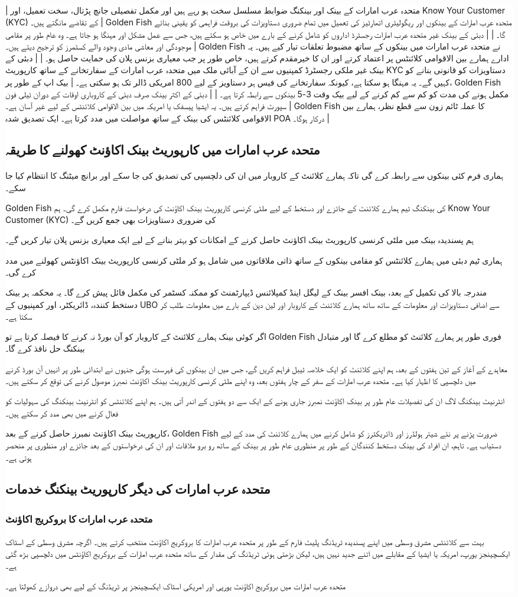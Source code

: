 | متحدہ عرب امارات کے بینک اور بینکنگ ضوابط مسلسل سخت ہو رہے ہیں اور مکمل تفصیلی جانچ پڑتال، سخت تعمیل، اور Know Your Customer (KYC) کے تقاضے مانگتے ہیں۔                                                                                                                                                                                                               | Golden Fish متحدہ عرب امارات کے بینکوں اور ریگولیٹری اتھارٹیز کی تعمیل میں تمام ضروری دستاویزات کی بروقت فراہمی کو یقینی بنائے گا۔                                                                                                                                                                                                               |
| دبئی کے بینک غیر متحدہ عرب امارات رجسٹرڈ اداروں کو شامل کرنے کے بارے میں خاص ہو سکتے ہیں، جس سے عمل مشکل اور مہنگا ہو جاتا ہے۔ وہ عام طور پر مقامی موجودگی اور معاشی مادی وجود والے کسٹمرز کو ترجیح دیتے ہیں۔                                                                                                                                                         | Golden Fish نے متحدہ عرب امارات میں بینکوں کے ساتھ مضبوط تعلقات تیار کیے ہیں۔ یہ ادارے ہمارے بین الاقوامی کلائنٹس پر اعتماد کرتے اور ان کا خیرمقدم کرتے ہیں، خاص طور پر جب معیاری بزنس پلان کی حمایت حاصل ہو۔                                                                                                                                    |
| دبئی کے بینک غیر ملکی رجسٹرڈ کمپنیوں سے ان کے آبائی ملک میں متحدہ عرب امارات کے سفارتخانے کے ساتھ کارپوریٹ KYC دستاویزات کو قانونی بنانے کو کہیں گے۔ یہ مہنگا ہو سکتا ہے، کیونکہ سفارتخانے کی فیس ہر دستاویز کے لیے 800 امریکی ڈالر تک ہو سکتی ہے۔                                                                                                                    | بیک اپ کے طور پر، Golden Fish مکمل ہونے کی مدت کو کم سے کم کرنے کے لیے بیک وقت 3-5 بینکوں سے رابطہ کرتا ہے۔                                                                                                                                                                                                                                      |
| دبئی کے اکثر بینک صرف دبئی کے کاروباری اوقات کے دوران ٹیلی فون سپورٹ فراہم کرتے ہیں۔ یہ ایشیا پیسفک یا امریکہ میں بین الاقوامی کلائنٹس کے لیے غیر آسان ہے۔                                                                                                                                                                                                            | Golden Fish کا عملہ ٹائم زون سے قطع نظر، ہمارے بین الاقوامی کلائنٹس کی بینک کے ساتھ مواصلت میں مدد کرتا ہے۔ ایک تصدیق شدہ POA درکار ہوگا۔                                                                                                                                                                                                        |

## متحدہ عرب امارات میں کارپوریٹ بینک اکاؤنٹ کھولنے کا طریقہ

ہماری فرم کئی بینکوں سے رابطہ کرے گی تاکہ ہمارے کلائنٹ کے کاروبار میں ان کی دلچسپی کی تصدیق کی جا سکے اور برانچ میٹنگ کا انتظام کیا جا سکے۔

Golden Fish کی بینکنگ ٹیم ہمارے کلائنٹ کے جائزے اور دستخط کے لیے ملٹی کرنسی کارپوریٹ بینک اکاؤنٹ کی درخواست فارم مکمل کرے گی۔ ہم Know Your Customer (KYC) کی ضروری دستاویزات بھی جمع کریں گے۔

ہم پسندیدہ بینک میں ملٹی کرنسی کارپوریٹ بینک اکاؤنٹ حاصل کرنے کے امکانات کو بہتر بنانے کے لیے ایک معیاری بزنس پلان تیار کریں گے۔

ہماری ٹیم دبئی میں ہمارے کلائنٹس کو مقامی بینکوں کے ساتھ ذاتی ملاقاتوں میں شامل ہو کر ملٹی کرنسی کارپوریٹ بینک اکاؤنٹس کھولنے میں مدد کرے گی۔

مندرجہ بالا کی تکمیل کے بعد، بینک افسر بینک کے لیگل اینڈ کمپلائنس ڈیپارٹمنٹ کو ممکنہ کسٹمر کی مکمل فائل پیش کرے گا۔ یہ محکمہ ہر بینک دستخط کنندہ، ڈائریکٹر، اور کمپنیوں کے UBO سے اضافی دستاویزات اور معلومات کے ساتھ ساتھ ہمارے کلائنٹ کے کاروبار اور لین دین کے بارے میں معلومات طلب کر سکتا ہے۔

اگر کوئی بینک ہمارے کلائنٹ کے کاروبار کو آن بورڈ نہ کرنے کا فیصلہ کرتا ہے تو Golden Fish فوری طور پر ہمارے کلائنٹ کو مطلع کرے گا اور متبادل بینکنگ حل نافذ کرے گا۔

معاہدے کے آغاز کے تین ہفتوں کے بعد، ہم اپنے کلائنٹ کو ایک خلاصہ ٹیبل فراہم کریں گے، جس میں ان بینکوں کی فہرست ہوگی جنہوں نے ابتدائی طور پر انہیں آن بورڈ کرنے میں دلچسپی کا اظہار کیا ہے۔ متحدہ عرب امارات کے سفر کے چار ہفتوں بعد، وہ اپنے ملٹی کرنسی کارپوریٹ بینک اکاؤنٹ نمبرز موصول کرنے کی توقع کر سکتے ہیں۔

انٹرنیٹ بینکنگ لاگ ان کی تفصیلات عام طور پر بینک اکاؤنٹ نمبرز جاری ہونے کے ایک سے دو ہفتوں کے اندر آتی ہیں۔ ہم اپنے کلائنٹس کو انٹرنیٹ بینکنگ کی سہولیات کو فعال کرنے میں بھی مدد کر سکتے ہیں۔

کارپوریٹ بینک اکاؤنٹ نمبرز حاصل کرنے کے بعد، Golden Fish ضرورت پڑنے پر نئے شیئر ہولڈرز اور ڈائریکٹرز کو شامل کرنے میں ہمارے کلائنٹ کی مدد کے لیے دستیاب ہے۔ تاہم، ان افراد کی بینک دستخط کنندگان کے طور پر منظوری عام طور پر بینک کے ساتھ رو برو ملاقات اور ان کی درخواستوں کے بعد جائزے اور منظوری پر منحصر ہوتی ہے۔

## متحدہ عرب امارات کی دیگر کارپوریٹ بینکنگ خدمات

### متحدہ عرب امارات کا بروکریج اکاؤنٹ

بہت سے کلائنٹس مشرق وسطی میں اپنے پسندیدہ ٹریڈنگ پلیٹ فارم کے طور پر متحدہ عرب امارات کا بروکریج اکاؤنٹ منتخب کرتے ہیں۔ اگرچہ مشرق وسطی کے اسٹاک ایکسچینجز یورپ، امریکہ یا ایشیا کے مقابلے میں اتنے جدید نہیں ہیں، لیکن بڑھتی ہوئی ٹریڈنگ کی مقدار کے ساتھ متحدہ عرب امارات کے بروکریج اکاؤنٹس میں دلچسپی بڑھ گئی ہے۔

متحدہ عرب امارات میں بروکریج اکاؤنٹ یورپی اور امریکی اسٹاک ایکسچینجز پر ٹریڈنگ کے لیے بھی دروازے کھولتا ہے۔
